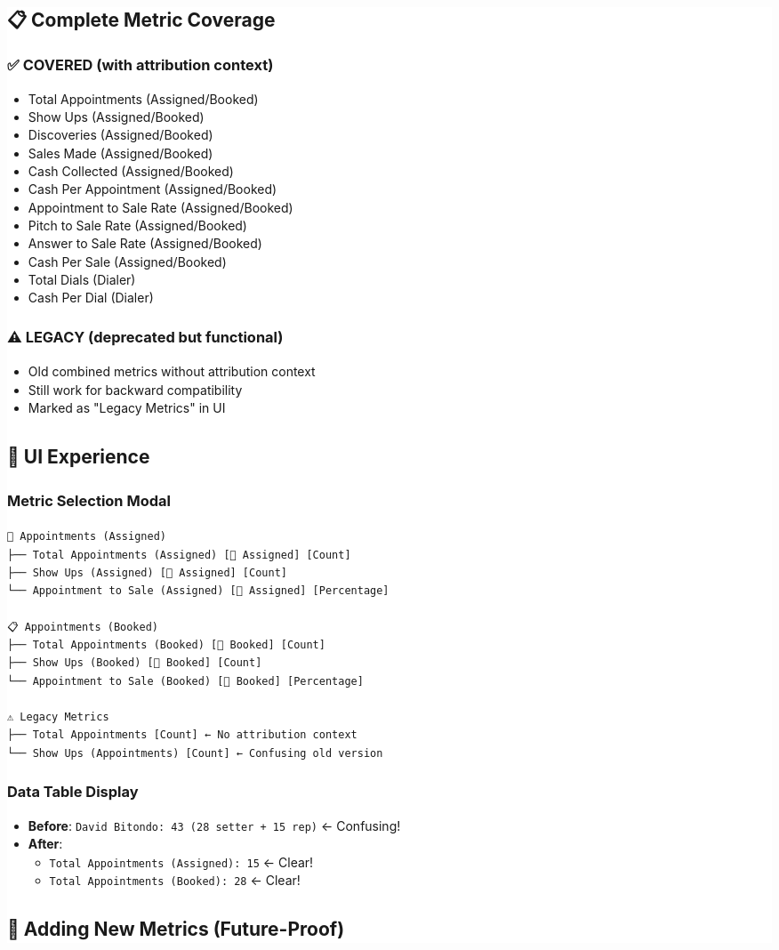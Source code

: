 ## 📋 Complete Metric Coverage

### ✅ **COVERED (with attribution context)**
- Total Appointments (Assigned/Booked)
- Show Ups (Assigned/Booked)
- Discoveries (Assigned/Booked)
- Sales Made (Assigned/Booked)
- Cash Collected (Assigned/Booked)
- Cash Per Appointment (Assigned/Booked)
- Appointment to Sale Rate (Assigned/Booked)
- Pitch to Sale Rate (Assigned/Booked)
- Answer to Sale Rate (Assigned/Booked)
- Cash Per Sale (Assigned/Booked)
- Total Dials (Dialer)
- Cash Per Dial (Dialer)

### ⚠️ **LEGACY (deprecated but functional)**
- Old combined metrics without attribution context
- Still work for backward compatibility
- Marked as "Legacy Metrics" in UI

## 🎨 UI Experience

### **Metric Selection Modal**
```
📅 Appointments (Assigned)
├── Total Appointments (Assigned) [👤 Assigned] [Count]
├── Show Ups (Assigned) [👤 Assigned] [Count]
└── Appointment to Sale (Assigned) [👤 Assigned] [Percentage]

📋 Appointments (Booked)  
├── Total Appointments (Booked) [📅 Booked] [Count]
├── Show Ups (Booked) [📅 Booked] [Count]
└── Appointment to Sale (Booked) [📅 Booked] [Percentage]

⚠️ Legacy Metrics
├── Total Appointments [Count] ← No attribution context
└── Show Ups (Appointments) [Count] ← Confusing old version
```

### **Data Table Display**
- **Before**: `David Bitondo: 43 (28 setter + 15 rep)` ← Confusing!
- **After**: 
  - `Total Appointments (Assigned): 15` ← Clear!
  - `Total Appointments (Booked): 28` ← Clear!

## 🔮 Adding New Metrics (Future-Proof)
